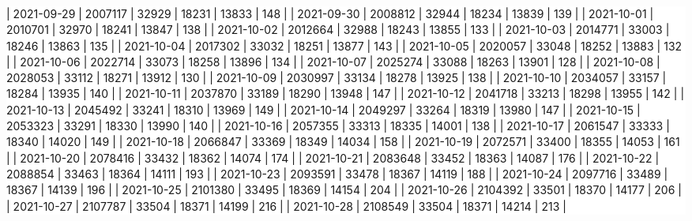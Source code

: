 | 2021-09-29 | 2007117 | 32929 | 18231 | 13833 | 148 |
| 2021-09-30 | 2008812 | 32944 | 18234 | 13839 | 139 |
| 2021-10-01 | 2010701 | 32970 | 18241 | 13847 | 138 |
| 2021-10-02 | 2012664 | 32988 | 18243 | 13855 | 133 |
| 2021-10-03 | 2014771 | 33003 | 18246 | 13863 | 135 |
| 2021-10-04 | 2017302 | 33032 | 18251 | 13877 | 143 |
| 2021-10-05 | 2020057 | 33048 | 18252 | 13883 | 132 |
| 2021-10-06 | 2022714 | 33073 | 18258 | 13896 | 134 |
| 2021-10-07 | 2025274 | 33088 | 18263 | 13901 | 128 |
| 2021-10-08 | 2028053 | 33112 | 18271 | 13912 | 130 |
| 2021-10-09 | 2030997 | 33134 | 18278 | 13925 | 138 |
| 2021-10-10 | 2034057 | 33157 | 18284 | 13935 | 140 |
| 2021-10-11 | 2037870 | 33189 | 18290 | 13948 | 147 |
| 2021-10-12 | 2041718 | 33213 | 18298 | 13955 | 142 |
| 2021-10-13 | 2045492 | 33241 | 18310 | 13969 | 149 |
| 2021-10-14 | 2049297 | 33264 | 18319 | 13980 | 147 |
| 2021-10-15 | 2053323 | 33291 | 18330 | 13990 | 140 |
| 2021-10-16 | 2057355 | 33313 | 18335 | 14001 | 138 |
| 2021-10-17 | 2061547 | 33333 | 18340 | 14020 | 149 |
| 2021-10-18 | 2066847 | 33369 | 18349 | 14034 | 158 |
| 2021-10-19 | 2072571 | 33400 | 18355 | 14053 | 161 |
| 2021-10-20 | 2078416 | 33432 | 18362 | 14074 | 174 |
| 2021-10-21 | 2083648 | 33452 | 18363 | 14087 | 176 |
| 2021-10-22 | 2088854 | 33463 | 18364 | 14111 | 193 |
| 2021-10-23 | 2093591 | 33478 | 18367 | 14119 | 188 |
| 2021-10-24 | 2097716 | 33489 | 18367 | 14139 | 196 |
| 2021-10-25 | 2101380 | 33495 | 18369 | 14154 | 204 |
| 2021-10-26 | 2104392 | 33501 | 18370 | 14177 | 206 |
| 2021-10-27 | 2107787 | 33504 | 18371 | 14199 | 216 |
| 2021-10-28 | 2108549 | 33504 | 18371 | 14214 | 213 |
